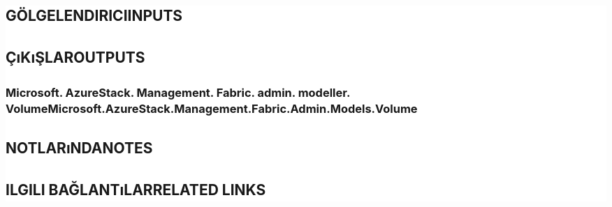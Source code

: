 ## <span data-ttu-id="80814-138">GÖLGELENDIRICI</span><span class="sxs-lookup"><span data-stu-id="80814-138">INPUTS</span></span>

## <span data-ttu-id="80814-139">ÇıKıŞLAR</span><span class="sxs-lookup"><span data-stu-id="80814-139">OUTPUTS</span></span>

### <span data-ttu-id="80814-140">Microsoft. AzureStack. Management. Fabric. admin. modeller. Volume</span><span class="sxs-lookup"><span data-stu-id="80814-140">Microsoft.AzureStack.Management.Fabric.Admin.Models.Volume</span></span>

## <span data-ttu-id="80814-141">NOTLARıNDA</span><span class="sxs-lookup"><span data-stu-id="80814-141">NOTES</span></span>

## <span data-ttu-id="80814-142">ILGILI BAĞLANTıLAR</span><span class="sxs-lookup"><span data-stu-id="80814-142">RELATED LINKS</span></span>
